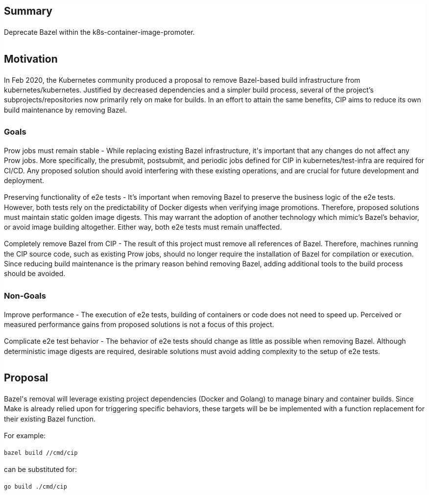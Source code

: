 

[kubernetes.io]: https://kubernetes.io/
[kubernetes/enhancements]: https://git.k8s.io/enhancements
[kubernetes/kubernetes]: https://git.k8s.io/kubernetes
[kubernetes/website]: https://git.k8s.io/website

## Summary
Deprecate Bazel within the k8s-container-image-promoter.

## Motivation
In Feb 2020, the Kubernetes community produced a proposal to remove Bazel-based build infrastructure from kubernetes/kubernetes. Justified by decreased dependencies and a simpler build process, several of the project’s subprojects/repositories now primarily rely on make for builds. In an effort to attain the same benefits, CIP aims to reduce its own build maintenance by removing Bazel.

### Goals
Prow jobs must remain stable - While replacing existing Bazel infrastructure, it's important that any changes do not affect any Prow jobs. More specifically, the presubmit, postsubmit, and periodic jobs defined for CIP in kubernetes/test-infra are required for CI/CD. Any proposed solution should avoid interfering with these existing operations, and are crucial for future development and deployment.

Preserving functionality of e2e tests - It’s important when removing Bazel to preserve the business logic of the e2e tests. However, both tests rely on the predictability of Docker digests when verifying image promotions. Therefore, proposed solutions must maintain static golden image digests. This may warrant the adoption of another technology which mimic’s Bazel’s behavior, or avoid image building altogether. Either way, both e2e tests must remain unaffected.

Completely remove Bazel from CIP - The result of this project must remove all references of Bazel. Therefore, machines running the CIP source code, such as existing Prow jobs, should no longer require the installation of Bazel for compilation or execution. Since reducing build maintenance is the primary reason behind removing Bazel, adding additional tools to the build process should be avoided.

### Non-Goals
Improve performance - The execution of e2e tests, building of containers or code does not need to speed up. Perceived or measured performance gains from proposed solutions is not a focus of this project.

Complicate e2e test behavior - The behavior of e2e tests should change as little as possible when removing Bazel. Although deterministic image digests are required, desirable solutions must avoid adding complexity to the setup of e2e tests.


## Proposal

Bazel's removal will leverage existing project dependencies (Docker and Golang) to manage binary and container builds. Since Make is already relied upon for triggering specific behaviors, these targets will be be implemented with a function replacement for their existing Bazel function.

For example:
```
bazel build //cmd/cip
```
can be substituted for:
```
go build ./cmd/cip
```
